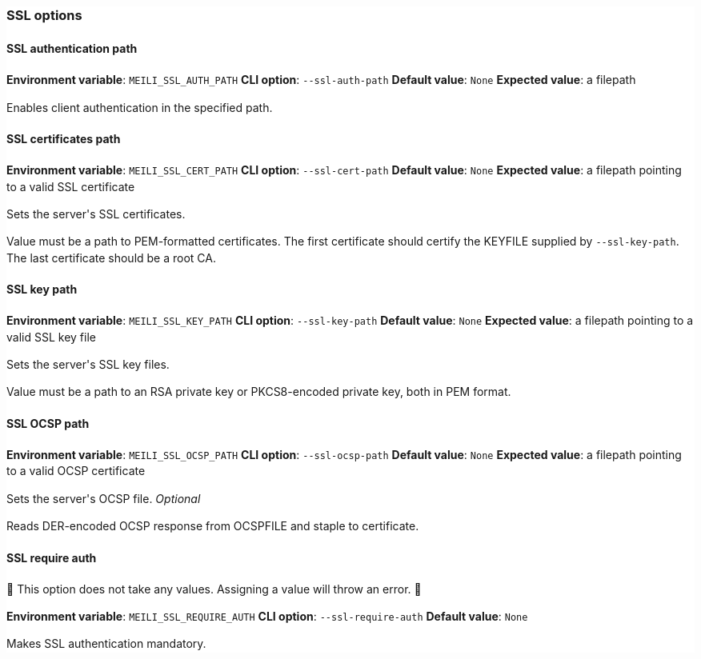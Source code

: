 ### SSL options

#### SSL authentication path

**Environment variable**: `MEILI_SSL_AUTH_PATH`
**CLI option**: `--ssl-auth-path`
**Default value**: `None`
**Expected value**: a filepath

Enables client authentication in the specified path.

#### SSL certificates path

**Environment variable**: `MEILI_SSL_CERT_PATH`
**CLI option**: `--ssl-cert-path`
**Default value**: `None`
**Expected value**: a filepath pointing to a valid SSL certificate

Sets the server's SSL certificates.

Value must be a path to PEM-formatted certificates. The first certificate should certify the KEYFILE supplied by `--ssl-key-path`. The last certificate should be a root CA.

#### SSL key path

**Environment variable**: `MEILI_SSL_KEY_PATH`
**CLI option**: `--ssl-key-path`
**Default value**: `None`
**Expected value**: a filepath pointing to a valid SSL key file

Sets the server's SSL key files.

Value must be a path to an RSA private key or PKCS8-encoded private key, both in PEM format.

#### SSL OCSP path

**Environment variable**: `MEILI_SSL_OCSP_PATH`
**CLI option**: `--ssl-ocsp-path`
**Default value**: `None`
**Expected value**: a filepath pointing to a valid OCSP certificate

Sets the server's OCSP file. _Optional_

Reads DER-encoded OCSP response from OCSPFILE and staple to certificate.

#### SSL require auth

<Capsule intent="warning">
🚩 This option does not take any values. Assigning a value will throw an error. 🚩
</Capsule>

**Environment variable**: `MEILI_SSL_REQUIRE_AUTH`
**CLI option**: `--ssl-require-auth`
**Default value**: `None`

Makes SSL authentication mandatory.
